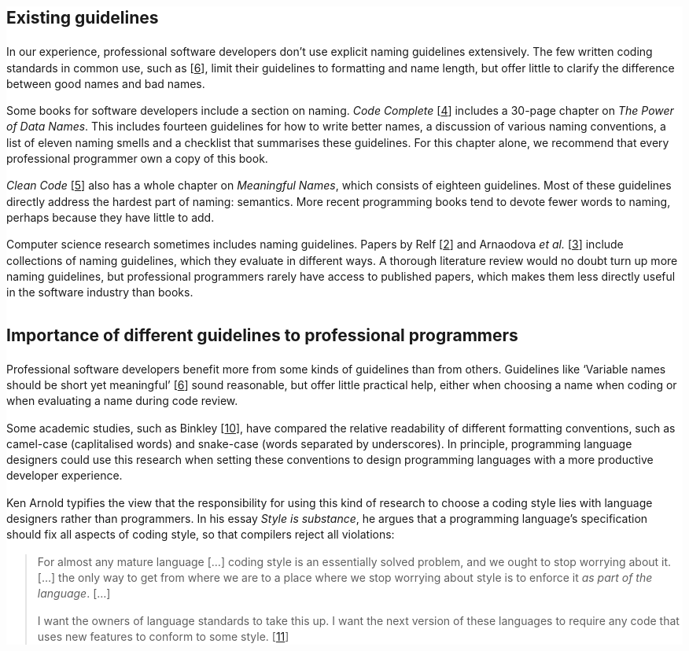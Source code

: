 
## Existing guidelines

In our experience, professional software developers don’t use explicit naming guidelines extensively.
The few written coding standards in common use, such as \[[6](#references)\], limit their guidelines to formatting and name length, but offer little to clarify the difference between good names and bad names.

Some books for software developers include a section on naming.
_Code Complete_ \[[4](#references)\] includes a 30-page chapter on _The Power of Data Names_.
This includes fourteen guidelines for how to write better names, a discussion of various naming conventions, a list of eleven naming smells and a checklist that summarises these guidelines.
For this chapter alone, we recommend that every professional programmer own a copy of this book.

_Clean Code_ \[[5](#references)\] also has a whole chapter on _Meaningful Names_, which consists of eighteen guidelines.
Most of these guidelines directly address the hardest part of naming: semantics.
More recent programming books tend to devote fewer words to naming, perhaps because they have little to add.

Computer science research sometimes includes naming guidelines.
Papers by Relf \[[2](#references)\] and Arnaodova *et al.* \[[3](#references)\] include collections of naming guidelines, which they evaluate in different ways.
A thorough literature review would no doubt turn up more naming guidelines, but professional programmers rarely have access to published papers, which makes them less directly useful in the software industry than books.


## Importance of different guidelines to professional programmers

Professional software developers benefit more from some kinds of guidelines than from others.
Guidelines like ‘Variable names should be short yet meaningful’ \[[6](#references)\] sound reasonable, but offer little practical help, either when choosing a name when coding or when evaluating a name during code review.

Some academic studies, such as Binkley \[[10](#references)\], have compared the relative readability of different formatting conventions, such as camel-case (caplitalised words) and snake-case (words separated by underscores).
In principle, programming language designers could use this research when setting these conventions to design programming languages with a more productive developer experience.

Ken Arnold typifies the view that the responsibility for using this kind of research to choose a coding style lies with language designers rather than programmers.
In his essay _Style is substance_, he argues that a programming language’s specification should fix all aspects of coding style, so that compilers reject all violations:

> For almost any mature language \[…\] coding style is an essentially solved problem, and we ought to stop worrying about it. \[…\]
> the only way to get from where we are to a place where we stop worrying about style is to enforce it _as part of the language_. \[…\]
>
> I want the owners of language standards to take this up.
> I want the next version of these languages to require any code that uses new features to conform to some style. \[[11](#references)\]
